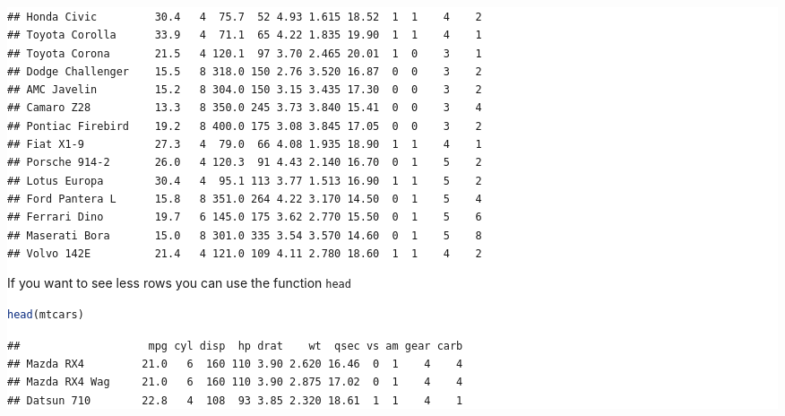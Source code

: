     ## Honda Civic         30.4   4  75.7  52 4.93 1.615 18.52  1  1    4    2
    ## Toyota Corolla      33.9   4  71.1  65 4.22 1.835 19.90  1  1    4    1
    ## Toyota Corona       21.5   4 120.1  97 3.70 2.465 20.01  1  0    3    1
    ## Dodge Challenger    15.5   8 318.0 150 2.76 3.520 16.87  0  0    3    2
    ## AMC Javelin         15.2   8 304.0 150 3.15 3.435 17.30  0  0    3    2
    ## Camaro Z28          13.3   8 350.0 245 3.73 3.840 15.41  0  0    3    4
    ## Pontiac Firebird    19.2   8 400.0 175 3.08 3.845 17.05  0  0    3    2
    ## Fiat X1-9           27.3   4  79.0  66 4.08 1.935 18.90  1  1    4    1
    ## Porsche 914-2       26.0   4 120.3  91 4.43 2.140 16.70  0  1    5    2
    ## Lotus Europa        30.4   4  95.1 113 3.77 1.513 16.90  1  1    5    2
    ## Ford Pantera L      15.8   8 351.0 264 4.22 3.170 14.50  0  1    5    4
    ## Ferrari Dino        19.7   6 145.0 175 3.62 2.770 15.50  0  1    5    6
    ## Maserati Bora       15.0   8 301.0 335 3.54 3.570 14.60  0  1    5    8
    ## Volvo 142E          21.4   4 121.0 109 4.11 2.780 18.60  1  1    4    2

If you want to see less rows you can use the function
    `head`

``` r
head(mtcars)
```

    ##                    mpg cyl disp  hp drat    wt  qsec vs am gear carb
    ## Mazda RX4         21.0   6  160 110 3.90 2.620 16.46  0  1    4    4
    ## Mazda RX4 Wag     21.0   6  160 110 3.90 2.875 17.02  0  1    4    4
    ## Datsun 710        22.8   4  108  93 3.85 2.320 18.61  1  1    4    1